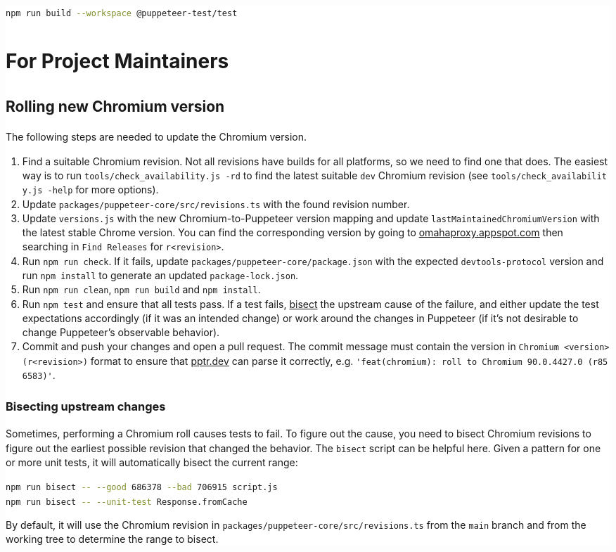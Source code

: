 ```bash
npm run build --workspace @puppeteer-test/test
```

# For Project Maintainers

## Rolling new Chromium version

The following steps are needed to update the Chromium version.

1. Find a suitable Chromium revision. Not all revisions have builds for all
   platforms, so we need to find one that does. The easiest way is to run
   `tools/check_availability.js -rd` to find the latest suitable `dev` Chromium
   revision (see `tools/check_availability.js -help` for more options).
2. Update `packages/puppeteer-core/src/revisions.ts` with the found revision
   number.
3. Update `versions.js` with the new Chromium-to-Puppeteer version mapping and
   update `lastMaintainedChromiumVersion` with the latest stable Chrome version.
   You can find the corresponding version by going to [omahaproxy.appspot.com](https://omahaproxy.appspot.com/) then
   searching in `Find Releases` for `r<revision>`.
4. Run `npm run check`. If it fails, update
   `packages/puppeteer-core/package.json`
   with the expected `devtools-protocol` version and run `npm install` to generate an updated `package-lock.json`.
5. Run `npm run clean`, `npm run build` and `npm install`.
6. Run `npm test` and ensure that all tests pass. If a test fails,
   [bisect](#bisecting-upstream-changes) the upstream cause of the failure, and
   either update the test expectations accordingly (if it was an intended
   change) or work around the changes in Puppeteer (if it’s not desirable to
   change Puppeteer’s observable behavior).
7. Commit and push your changes and open a pull request. The commit message must
   contain the version in `Chromium <version> (r<revision>)` format to ensure
   that [pptr.dev](https://pptr.dev/) can parse it correctly, e.g.
   `'feat(chromium): roll to Chromium 90.0.4427.0 (r856583)'`.

### Bisecting upstream changes

Sometimes, performing a Chromium roll causes tests to fail. To figure out the
cause, you need to bisect Chromium revisions to figure out the earliest possible
revision that changed the behavior. The `bisect` script can be helpful here.
Given a pattern for one or more unit tests, it will automatically bisect the
current range:

```bash
npm run bisect -- --good 686378 --bad 706915 script.js
npm run bisect -- --unit-test Response.fromCache
```

By default, it will use the Chromium revision in
`packages/puppeteer-core/src/revisions.ts` from the `main` branch and from the
working tree to determine the range to bisect.
